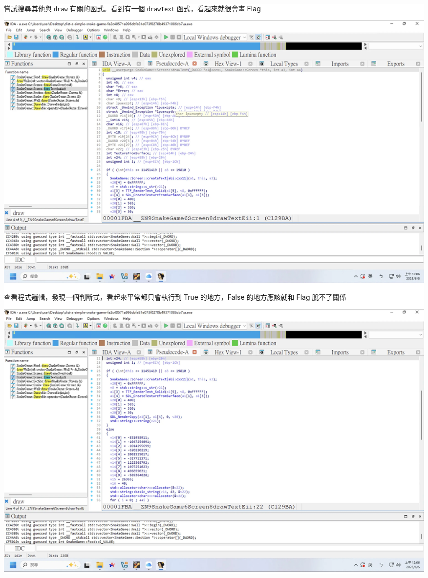 嘗試搜尋其他與 `draw` 有關的函式。看到有一個 `drawText` 函式，看起來就很會畫 Flag

![Screenshot 2025-06-05 at 00.06.19](/posts/2025-AIS3-PreExam-MyFirstCTF-Writeup/image26.webp)

查看程式邏輯，發現一個判斷式，看起來平常都只會執行到 True 的地方，False 的地方應該就和 Flag 脫不了關係

![Screenshot 2025-06-05 at 00.06.40](/posts/2025-AIS3-PreExam-MyFirstCTF-Writeup/image27.webp)
